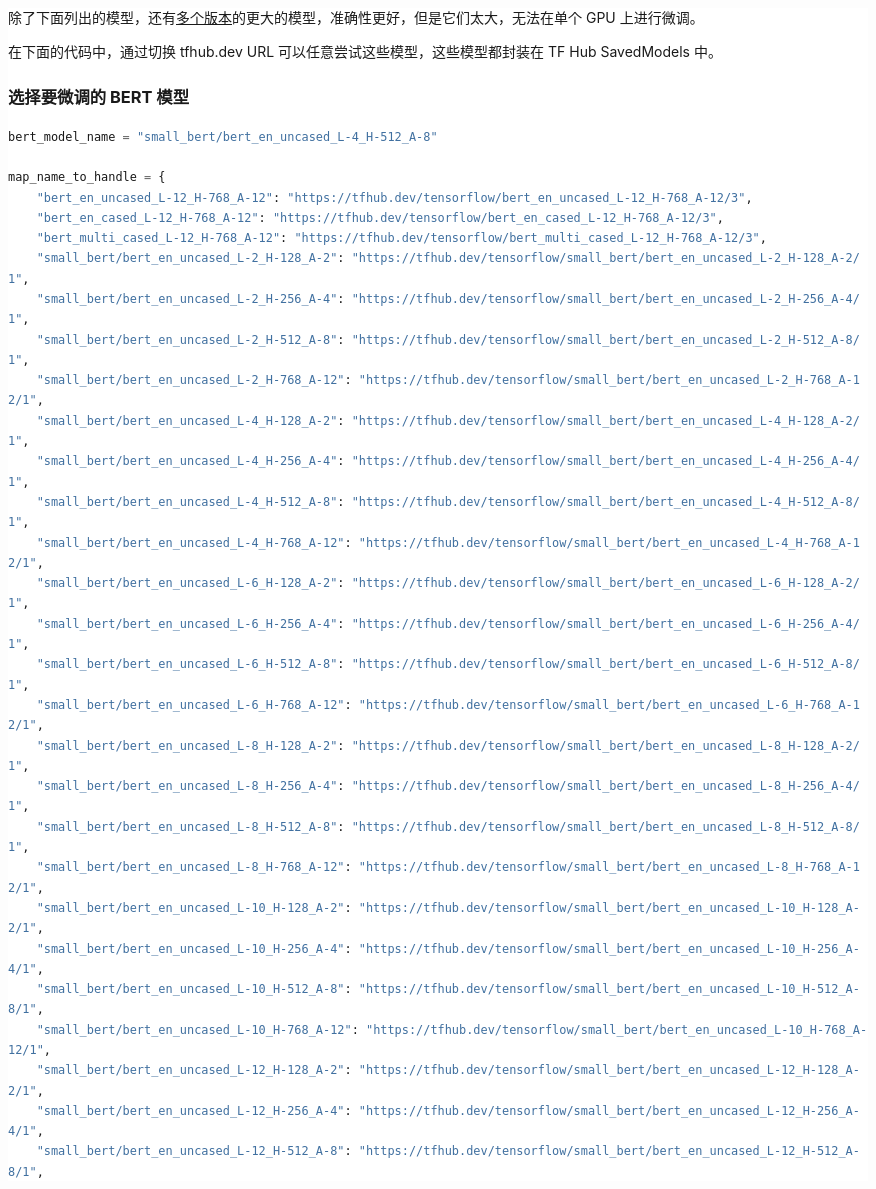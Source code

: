 除了下面列出的模型，还有[多个版本](https://tfhub.dev/google/collections/transformer_encoders_text/1)的更大的模型，准确性更好，但是它们太大，无法在单个 GPU 上进行微调。

在下面的代码中，通过切换 tfhub.dev URL 可以任意尝试这些模型，这些模型都封装在 TF Hub SavedModels 中。

### 选择要微调的 BERT 模型

```python
bert_model_name = "small_bert/bert_en_uncased_L-4_H-512_A-8"

map_name_to_handle = {
    "bert_en_uncased_L-12_H-768_A-12": "https://tfhub.dev/tensorflow/bert_en_uncased_L-12_H-768_A-12/3",
    "bert_en_cased_L-12_H-768_A-12": "https://tfhub.dev/tensorflow/bert_en_cased_L-12_H-768_A-12/3",
    "bert_multi_cased_L-12_H-768_A-12": "https://tfhub.dev/tensorflow/bert_multi_cased_L-12_H-768_A-12/3",
    "small_bert/bert_en_uncased_L-2_H-128_A-2": "https://tfhub.dev/tensorflow/small_bert/bert_en_uncased_L-2_H-128_A-2/1",
    "small_bert/bert_en_uncased_L-2_H-256_A-4": "https://tfhub.dev/tensorflow/small_bert/bert_en_uncased_L-2_H-256_A-4/1",
    "small_bert/bert_en_uncased_L-2_H-512_A-8": "https://tfhub.dev/tensorflow/small_bert/bert_en_uncased_L-2_H-512_A-8/1",
    "small_bert/bert_en_uncased_L-2_H-768_A-12": "https://tfhub.dev/tensorflow/small_bert/bert_en_uncased_L-2_H-768_A-12/1",
    "small_bert/bert_en_uncased_L-4_H-128_A-2": "https://tfhub.dev/tensorflow/small_bert/bert_en_uncased_L-4_H-128_A-2/1",
    "small_bert/bert_en_uncased_L-4_H-256_A-4": "https://tfhub.dev/tensorflow/small_bert/bert_en_uncased_L-4_H-256_A-4/1",
    "small_bert/bert_en_uncased_L-4_H-512_A-8": "https://tfhub.dev/tensorflow/small_bert/bert_en_uncased_L-4_H-512_A-8/1",
    "small_bert/bert_en_uncased_L-4_H-768_A-12": "https://tfhub.dev/tensorflow/small_bert/bert_en_uncased_L-4_H-768_A-12/1",
    "small_bert/bert_en_uncased_L-6_H-128_A-2": "https://tfhub.dev/tensorflow/small_bert/bert_en_uncased_L-6_H-128_A-2/1",
    "small_bert/bert_en_uncased_L-6_H-256_A-4": "https://tfhub.dev/tensorflow/small_bert/bert_en_uncased_L-6_H-256_A-4/1",
    "small_bert/bert_en_uncased_L-6_H-512_A-8": "https://tfhub.dev/tensorflow/small_bert/bert_en_uncased_L-6_H-512_A-8/1",
    "small_bert/bert_en_uncased_L-6_H-768_A-12": "https://tfhub.dev/tensorflow/small_bert/bert_en_uncased_L-6_H-768_A-12/1",
    "small_bert/bert_en_uncased_L-8_H-128_A-2": "https://tfhub.dev/tensorflow/small_bert/bert_en_uncased_L-8_H-128_A-2/1",
    "small_bert/bert_en_uncased_L-8_H-256_A-4": "https://tfhub.dev/tensorflow/small_bert/bert_en_uncased_L-8_H-256_A-4/1",
    "small_bert/bert_en_uncased_L-8_H-512_A-8": "https://tfhub.dev/tensorflow/small_bert/bert_en_uncased_L-8_H-512_A-8/1",
    "small_bert/bert_en_uncased_L-8_H-768_A-12": "https://tfhub.dev/tensorflow/small_bert/bert_en_uncased_L-8_H-768_A-12/1",
    "small_bert/bert_en_uncased_L-10_H-128_A-2": "https://tfhub.dev/tensorflow/small_bert/bert_en_uncased_L-10_H-128_A-2/1",
    "small_bert/bert_en_uncased_L-10_H-256_A-4": "https://tfhub.dev/tensorflow/small_bert/bert_en_uncased_L-10_H-256_A-4/1",
    "small_bert/bert_en_uncased_L-10_H-512_A-8": "https://tfhub.dev/tensorflow/small_bert/bert_en_uncased_L-10_H-512_A-8/1",
    "small_bert/bert_en_uncased_L-10_H-768_A-12": "https://tfhub.dev/tensorflow/small_bert/bert_en_uncased_L-10_H-768_A-12/1",
    "small_bert/bert_en_uncased_L-12_H-128_A-2": "https://tfhub.dev/tensorflow/small_bert/bert_en_uncased_L-12_H-128_A-2/1",
    "small_bert/bert_en_uncased_L-12_H-256_A-4": "https://tfhub.dev/tensorflow/small_bert/bert_en_uncased_L-12_H-256_A-4/1",
    "small_bert/bert_en_uncased_L-12_H-512_A-8": "https://tfhub.dev/tensorflow/small_bert/bert_en_uncased_L-12_H-512_A-8/1",
```